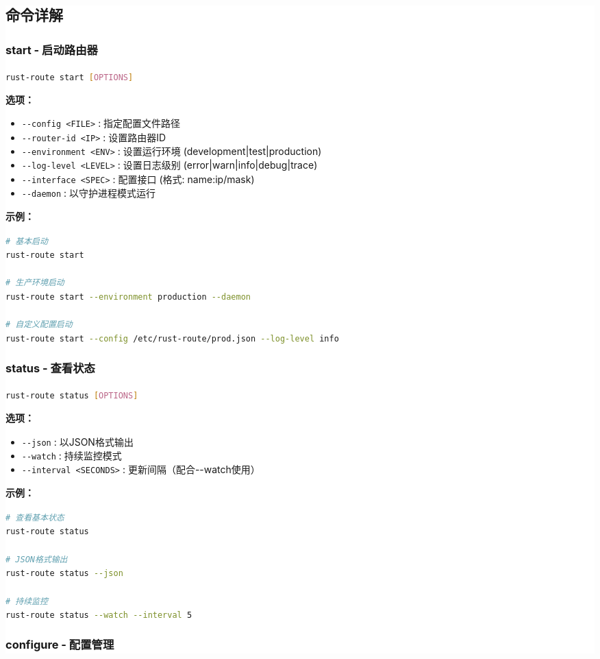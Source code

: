 
## 命令详解

### start - 启动路由器

```bash
rust-route start [OPTIONS]
```

**选项：**
- `--config <FILE>` : 指定配置文件路径
- `--router-id <IP>` : 设置路由器ID
- `--environment <ENV>` : 设置运行环境 (development|test|production)
- `--log-level <LEVEL>` : 设置日志级别 (error|warn|info|debug|trace)
- `--interface <SPEC>` : 配置接口 (格式: name:ip/mask)
- `--daemon` : 以守护进程模式运行

**示例：**

```bash
# 基本启动
rust-route start

# 生产环境启动
rust-route start --environment production --daemon

# 自定义配置启动
rust-route start --config /etc/rust-route/prod.json --log-level info
```

### status - 查看状态

```bash
rust-route status [OPTIONS]
```

**选项：**
- `--json` : 以JSON格式输出
- `--watch` : 持续监控模式
- `--interval <SECONDS>` : 更新间隔（配合--watch使用）

**示例：**

```bash
# 查看基本状态
rust-route status

# JSON格式输出
rust-route status --json

# 持续监控
rust-route status --watch --interval 5
```

### configure - 配置管理
